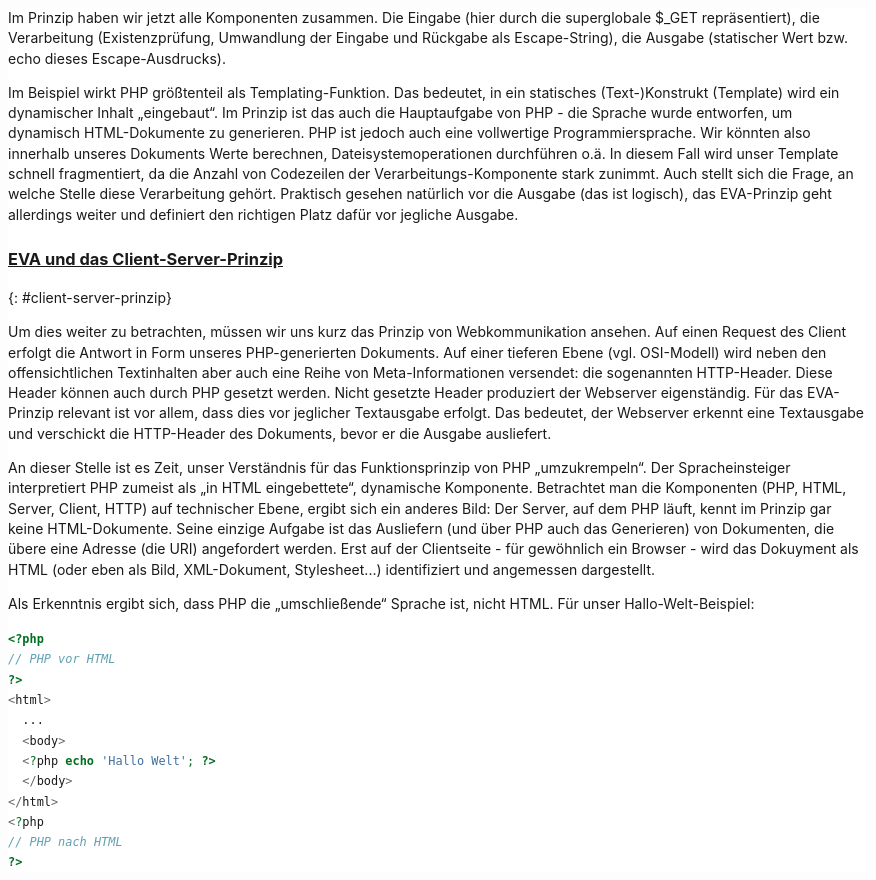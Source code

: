 Im Prinzip haben wir jetzt alle Komponenten zusammen. Die Eingabe (hier durch die superglobale $_GET repräsentiert), die Verarbeitung (Existenzprüfung, Umwandlung der Eingabe und Rückgabe als Escape-String), die Ausgabe (statischer Wert bzw. echo dieses Escape-Ausdrucks).

Im Beispiel wirkt PHP größtenteil als Templating-Funktion. Das bedeutet, in ein statisches (Text-)Konstrukt (Template) wird ein dynamischer Inhalt „eingebaut“. Im Prinzip ist das auch die Hauptaufgabe von PHP - die Sprache wurde entworfen, um dynamisch HTML-Dokumente zu generieren. PHP ist jedoch auch eine vollwertige Programmiersprache. Wir könnten also innerhalb unseres Dokuments Werte berechnen, Dateisystemoperationen durchführen o.ä. In diesem Fall wird unser Template schnell fragmentiert, da die Anzahl von Codezeilen der Verarbeitungs-Komponente stark zunimmt. Auch stellt sich die Frage, an welche Stelle diese Verarbeitung gehört. Praktisch gesehen natürlich vor die Ausgabe (das ist logisch), das EVA-Prinzip geht allerdings weiter und definiert den richtigen Platz dafür vor jegliche Ausgabe.


### [EVA und das Client-Server-Prinzip](#client-server-prinzip)
{: #client-server-prinzip}

Um dies weiter zu betrachten, müssen wir uns kurz das Prinzip von Webkommunikation ansehen. Auf einen Request des Client erfolgt die Antwort in Form unseres PHP-generierten Dokuments. Auf einer tieferen Ebene (vgl. OSI-Modell) wird neben den offensichtlichen Textinhalten aber auch eine Reihe von Meta-Informationen versendet: die sogenannten HTTP-Header. Diese Header können auch durch PHP gesetzt werden. Nicht gesetzte Header produziert der Webserver eigenständig. Für das EVA-Prinzip relevant ist vor allem, dass dies vor jeglicher Textausgabe erfolgt. Das bedeutet, der Webserver erkennt eine Textausgabe und verschickt die HTTP-Header des Dokuments, bevor er die Ausgabe ausliefert.

An dieser Stelle ist es Zeit, unser Verständnis für das Funktionsprinzip von PHP „umzukrempeln“. Der Spracheinsteiger interpretiert PHP zumeist als „in HTML eingebettete“, dynamische Komponente. Betrachtet man die Komponenten (PHP, HTML, Server, Client, HTTP) auf technischer Ebene, ergibt sich ein anderes Bild: Der Server, auf dem PHP läuft, kennt im Prinzip gar keine HTML-Dokumente. Seine einzige Aufgabe ist das Ausliefern (und über PHP auch das Generieren) von Dokumenten, die übere eine Adresse (die URI) angefordert werden. Erst auf der Clientseite - für gewöhnlich ein Browser - wird das Dokuyment als HTML (oder eben als Bild, XML-Dokument, Stylesheet...) identifiziert und angemessen dargestellt.

Als Erkenntnis ergibt sich, dass PHP die „umschließende“ Sprache ist, nicht HTML. Für unser Hallo-Welt-Beispiel:

~~~ php
<?php
// PHP vor HTML
?>
<html>
  ...
  <body>
  <?php echo 'Hallo Welt'; ?>
  </body>
</html>
<?php
// PHP nach HTML
?>
~~~
